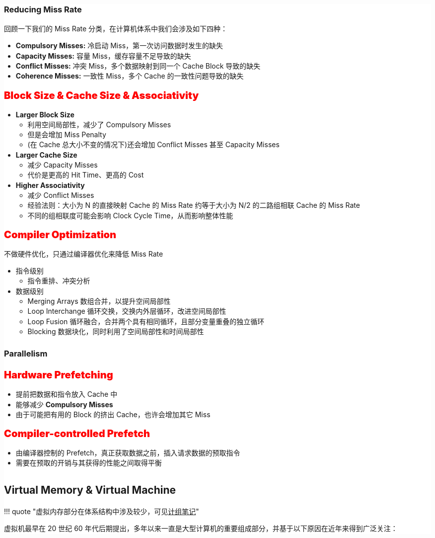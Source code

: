 ### Reducing Miss Rate

回顾一下我们的 Miss Rate 分类，在计算机体系中我们会涉及如下四种：

- **Compulsory Misses:** 冷启动 Miss，第一次访问数据时发生的缺失
- **Capacity Misses:** 容量 Miss，缓存容量不足导致的缺失
- **Conflict Misses:** 冲突 Miss，多个数据映射到同一个 Cache Block 导致的缺失
- **Coherence Misses:** 一致性 Miss，多个 Cache 的一致性问题导致的缺失

<font style="font-weight: 1000;font-size: 20px" color="red">Block Size & Cache Size & Associativity</font>

- **Larger Block Size**
	- 利用空间局部性，减少了 Compulsory Misses
	- 但是会增加 Miss Penalty
	- (在 Cache 总大小不变的情况下)还会增加 Conflict Misses 甚至 Capacity Misses
- **Larger Cache Size**
	- 减少 Capacity Misses
	- 代价是更高的 Hit Time、更高的 Cost
- **Higher Associativity**
	- 减少 Conflict Misses
	- 经验法则：大小为 N 的直接映射 Cache 的 Miss Rate 约等于大小为 N/2 的二路组相联 Cache 的 Miss Rate
	- 不同的组相联度可能会影响 Clock Cycle Time，从而影响整体性能

<font style="font-weight: 1000;font-size: 20px" color="red">Compiler Optimization</font>

不做硬件优化，只通过编译器优化来降低 Miss Rate

- 指令级别
	- 指令重排、冲突分析
- 数据级别
	- Merging Arrays 数组合并，以提升空间局部性
	- Loop Interchange 循环交换，交换内外层循环，改进空间局部性
	- Loop Fusion 循环融合，合并两个具有相同循环，且部分变量重叠的独立循环
	- Blocking 数据块化，同时利用了空间局部性和时间局部性

### Parallelism

<font style="font-weight: 1000;font-size: 20px" color="red">Hardware Prefetching</font>

- 提前把数据和指令放入 Cache 中
- 能够减少 **Compulsory Misses**
- 由于可能把有用的 Block 的挤出 Cache，也许会增加其它 Miss

<font style="font-weight: 1000;font-size: 20px" color="red">Compiler-controlled Prefetch</font>

- 由编译器控制的 Prefetch，真正获取数据之前，插入请求数据的预取指令
- 需要在预取的开销与其获得的性能之间取得平衡

## Virtual Memory & Virtual Machine

!!! quote "虚拟内存部分在体系结构中涉及较少，可见[计组笔记](https://www.nimisora.top/%E8%AF%BE%E7%A8%8B%E7%AC%94%E8%AE%B0/%E8%AE%A1%E7%AE%97%E6%9C%BA%E7%BB%84%E6%88%90/Chapter5/)"

虚拟机最早在 20 世纪 60 年代后期提出，多年以来一直是大型计算机的重要组成部分，并基于以下原因在近年来得到广泛关注：
